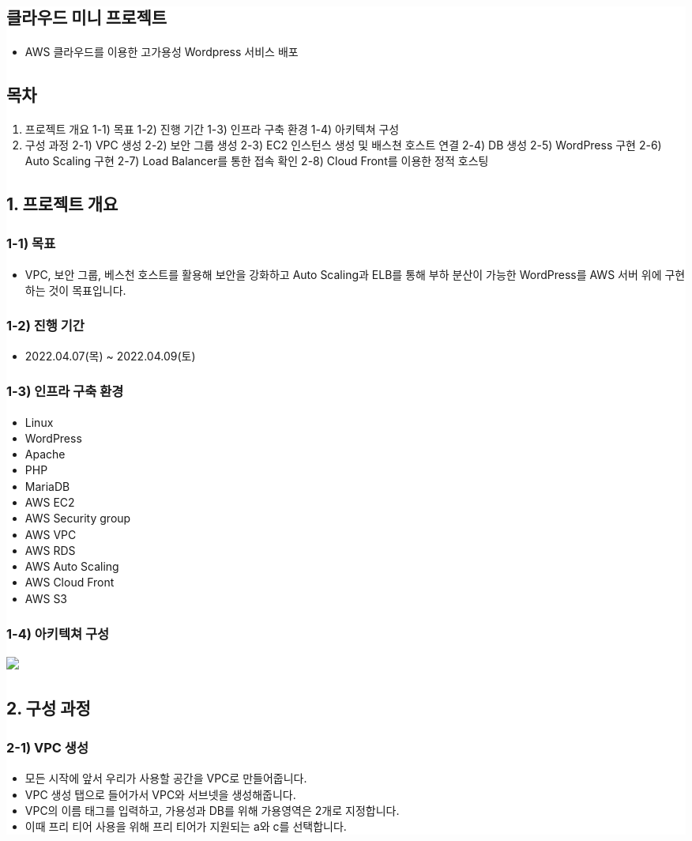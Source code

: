 ## 클라우드 미니 프로젝트
- AWS 클라우드를 이용한 고가용성 Wordpress 서비스 배포

## 목차
1. 프로젝트 개요
	1-1)  목표
	1-2) 진행 기간
	1-3) 인프라 구축 환경
	1-4) 아키텍쳐 구성
2. 구성 과정
	2-1) VPC 생성
	2-2) 보안 그룹 생성
	2-3) EC2 인스턴스 생성 및 배스쳔 호스트 연결
	2-4) DB 생성
	2-5) WordPress 구현
	2-6) Auto Scaling 구현
	2-7) Load Balancer를 통한 접속 확인
	2-8) Cloud Front를 이용한 정적 호스팅
	


## 1. 프로젝트 개요
### 1-1) 목표
- VPC, 보안 그룹, 베스천 호스트를 활용해 보안을 강화하고 Auto Scaling과 ELB를 통해 부하 분산이 가능한 WordPress를 AWS 서버 위에 구현하는 것이 목표입니다.

### 1-2) 진행 기간
- 2022.04.07(목) ~ 2022.04.09(토)

### 1-3) 인프라 구축 환경
- Linux
- WordPress
- Apache
- PHP
- MariaDB
- AWS EC2
- AWS Security group
- AWS VPC
- AWS RDS
- AWS Auto Scaling
- AWS Cloud Front
- AWS S3

### 1-4) 아키텍쳐 구성
![](https://img1.daumcdn.net/thumb/R1280x0/?scode=mtistory2&fname=https%3A%2F%2Fblog.kakaocdn.net%2Fdn%2FSSV9c%2FbtryRt85yeQ%2FANsezH3TVkxgMWlBZWuzUK%2Fimg.png)

## 2. 구성 과정
### 2-1) VPC 생성
- 모든 시작에 앞서 우리가 사용할 공간을 VPC로 만들어줍니다.
- VPC 생성 탭으로 들어가서 VPC와 서브넷을 생성해줍니다.
- VPC의 이름 태그를 입력하고, 가용성과 DB를 위해 가용영역은 2개로 지정합니다.
- 이때 프리 티어 사용을 위해 프리 티어가 지원되는 a와 c를 선택합니다.
